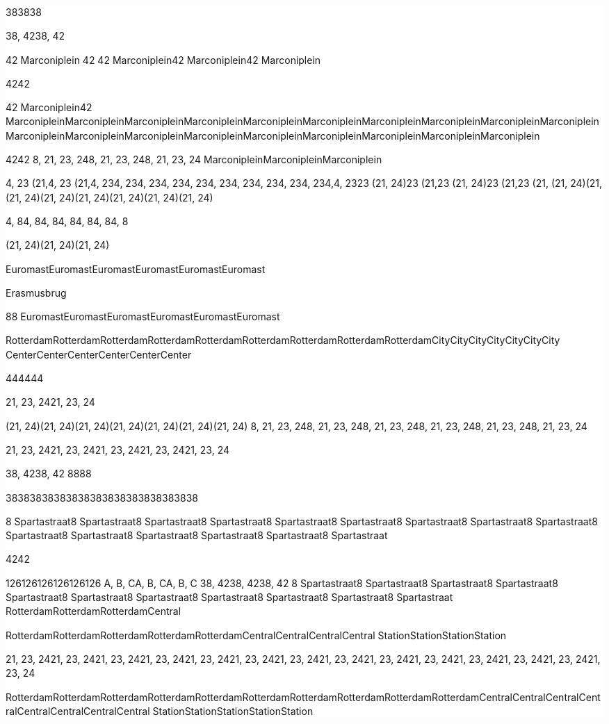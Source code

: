  383838 

 38, 4238, 42 

 42 Marconiplein 42 42 Marconiplein42 Marconiplein42 Marconiplein 

 4242 

 42 Marconiplein42 MarconipleinMarconipleinMarconipleinMarconipleinMarconipleinMarconipleinMarconipleinMarconipleinMarconipleinMarconipleinMarconipleinMarconipleinMarconipleinMarconipleinMarconipleinMarconipleinMarconipleinMarconipleinMarconiplein 

 4242 8, 21, 23, 248, 21, 23, 248, 21, 23, 24 MarconipleinMarconipleinMarconiplein 

 4, 23 (21,4, 23 (21,4, 234, 234, 234, 234, 234, 234, 234, 234, 234, 234,4, 2323 (21, 24)23 (21,23 (21, 24)23 (21,23 (21, (21, 24)(21,(21, 24)(21, 24)(21, 24)(21, 24)(21, 24)(21, 24) 

 4, 84, 84, 84, 84, 84, 84, 8 

 (21, 24)(21, 24)(21, 24) 

 EuromastEuromastEuromastEuromastEuromastEuromast 

 Erasmusbrug 

 88 EuromastEuromastEuromastEuromastEuromastEuromast 

 RotterdamRotterdamRotterdamRotterdamRotterdamRotterdamRotterdamRotterdamRotterdamCityCityCityCityCityCityCity CenterCenterCenterCenterCenterCenter 

 444444 

 21, 23, 2421, 23, 24 

 (21, 24)(21, 24)(21, 24)(21, 24)(21, 24)(21, 24)(21, 24) 8, 21, 23, 248, 21, 23, 248, 21, 23, 248, 21, 23, 248, 21, 23, 248, 21, 23, 24 

 21, 23, 2421, 23, 2421, 23, 2421, 23, 2421, 23, 24 

 38, 4238, 42 8888 

 38383838383838383838383838383838 

 8 Spartastraat8 Spartastraat8 Spartastraat8 Spartastraat8 Spartastraat8 Spartastraat8 Spartastraat8 Spartastraat8 Spartastraat8 Spartastraat8 Spartastraat8 Spartastraat8 Spartastraat8 Spartastraat8 Spartastraat 

 4242 

 126126126126126126 A, B, CA, B, CA, B, C 38, 4238, 4238, 42 8 Spartastraat8 Spartastraat8 Spartastraat8 Spartastraat8 Spartastraat8 Spartastraat8 Spartastraat8 Spartastraat8 Spartastraat8 Spartastraat8 Spartastraat RotterdamRotterdamRotterdamCentral 

 RotterdamRotterdamRotterdamRotterdamRotterdamCentralCentralCentralCentral StationStationStationStation 

 21, 23, 2421, 23, 2421, 23, 2421, 23, 2421, 23, 2421, 23, 2421, 23, 2421, 23, 2421, 23, 2421, 23, 2421, 23, 2421, 23, 2421, 23, 2421, 23, 24 

 RotterdamRotterdamRotterdamRotterdamRotterdamRotterdamRotterdamRotterdamRotterdamRotterdamCentralCentralCentralCentralCentralCentralCentralCentral StationStationStationStationStation 
